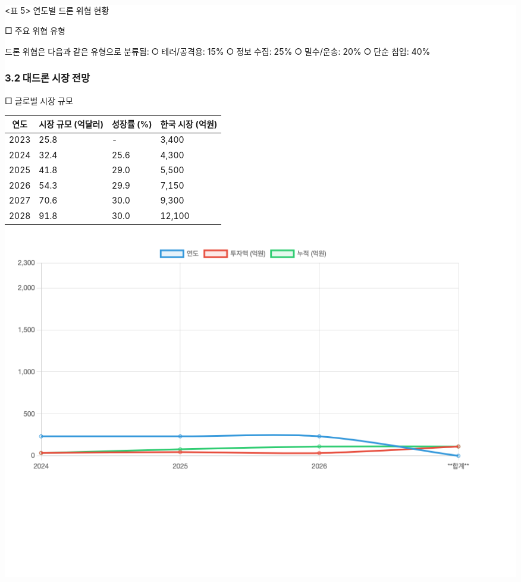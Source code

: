 <표 5> 연도별 드론 위협 현황

□ 주요 위협 유형

드론 위협은 다음과 같은 유형으로 분류됨:
  ○ 테러/공격용: 15%
  ○ 정보 수집: 25%
  ○ 밀수/운송: 20%
  ○ 단순 침입: 40%

### 3.2 대드론 시장 전망

□ 글로벌 시장 규모

| 연도 | 시장 규모 (억달러) | 성장률 (%) | 한국 시장 (억원) |
|------|-------------------|------------|-----------------|
| 2023 | 25.8 | - | 3,400 |
| 2024 | 32.4 | 25.6 | 4,300 |
| 2025 | 41.8 | 29.0 | 5,500 |
| 2026 | 54.3 | 29.9 | 7,150 |
| 2027 | 70.6 | 30.0 | 9,300 |
| 2028 | 91.8 | 30.0 | 12,100 |

![대드론 시장 전망](images/thermal_chart_4.png)
